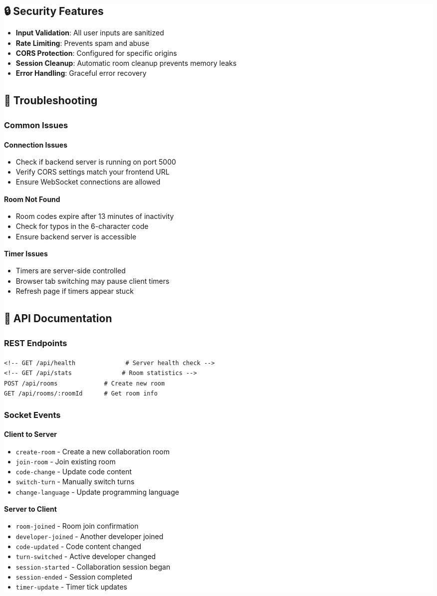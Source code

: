 ## 🔒 Security Features

- **Input Validation**: All user inputs are sanitized
- **Rate Limiting**: Prevents spam and abuse
- **CORS Protection**: Configured for specific origins
- **Session Cleanup**: Automatic room cleanup prevents memory leaks
- **Error Handling**: Graceful error recovery

## 🐛 Troubleshooting

### Common Issues

**Connection Issues**
- Check if backend server is running on port 5000
- Verify CORS settings match your frontend URL
- Ensure WebSocket connections are allowed

**Room Not Found**
- Room codes expire after 13 minutes of inactivity
- Check for typos in the 6-character code
- Ensure backend server is accessible

**Timer Issues**
- Timers are server-side controlled
- Browser tab switching may pause client timers
- Refresh page if timers appear stuck




## 📄 API Documentation

### REST Endpoints

```
<!-- GET /api/health              # Server health check -->
<!-- GET /api/stats              # Room statistics -->
POST /api/rooms             # Create new room
GET /api/rooms/:roomId      # Get room info
```

### Socket Events

**Client to Server**
- `create-room` - Create a new collaboration room
- `join-room` - Join existing room
- `code-change` - Update code content
- `switch-turn` - Manually switch turns
- `change-language` - Update programming language

**Server to Client**
- `room-joined` - Room join confirmation
- `developer-joined` - Another developer joined
- `code-updated` - Code content changed
- `turn-switched` - Active developer changed
- `session-started` - Collaboration session began
- `session-ended` - Session completed
- `timer-update` - Timer tick updates
